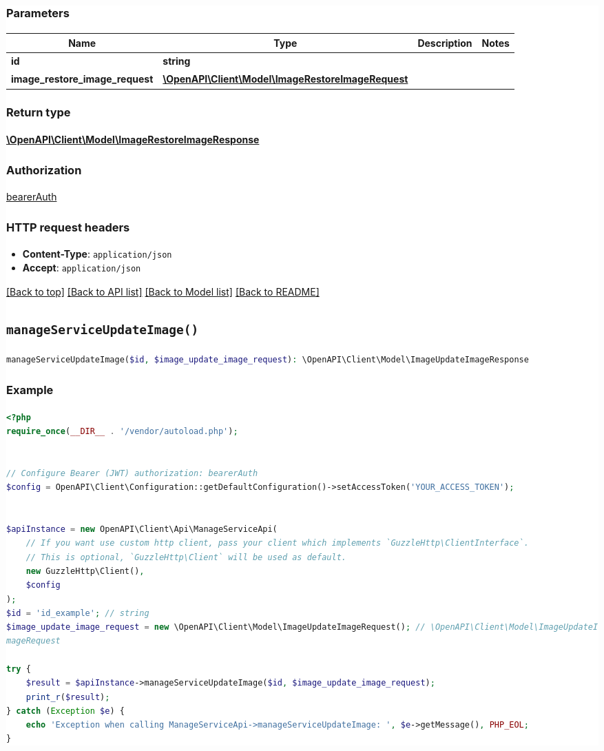 ### Parameters

| Name | Type | Description  | Notes |
| ------------- | ------------- | ------------- | ------------- |
| **id** | **string**|  | |
| **image_restore_image_request** | [**\OpenAPI\Client\Model\ImageRestoreImageRequest**](../Model/ImageRestoreImageRequest.md)|  | |

### Return type

[**\OpenAPI\Client\Model\ImageRestoreImageResponse**](../Model/ImageRestoreImageResponse.md)

### Authorization

[bearerAuth](../../README.md#bearerAuth)

### HTTP request headers

- **Content-Type**: `application/json`
- **Accept**: `application/json`

[[Back to top]](#) [[Back to API list]](../../README.md#endpoints)
[[Back to Model list]](../../README.md#models)
[[Back to README]](../../README.md)

## `manageServiceUpdateImage()`

```php
manageServiceUpdateImage($id, $image_update_image_request): \OpenAPI\Client\Model\ImageUpdateImageResponse
```



### Example

```php
<?php
require_once(__DIR__ . '/vendor/autoload.php');


// Configure Bearer (JWT) authorization: bearerAuth
$config = OpenAPI\Client\Configuration::getDefaultConfiguration()->setAccessToken('YOUR_ACCESS_TOKEN');


$apiInstance = new OpenAPI\Client\Api\ManageServiceApi(
    // If you want use custom http client, pass your client which implements `GuzzleHttp\ClientInterface`.
    // This is optional, `GuzzleHttp\Client` will be used as default.
    new GuzzleHttp\Client(),
    $config
);
$id = 'id_example'; // string
$image_update_image_request = new \OpenAPI\Client\Model\ImageUpdateImageRequest(); // \OpenAPI\Client\Model\ImageUpdateImageRequest

try {
    $result = $apiInstance->manageServiceUpdateImage($id, $image_update_image_request);
    print_r($result);
} catch (Exception $e) {
    echo 'Exception when calling ManageServiceApi->manageServiceUpdateImage: ', $e->getMessage(), PHP_EOL;
}
```
